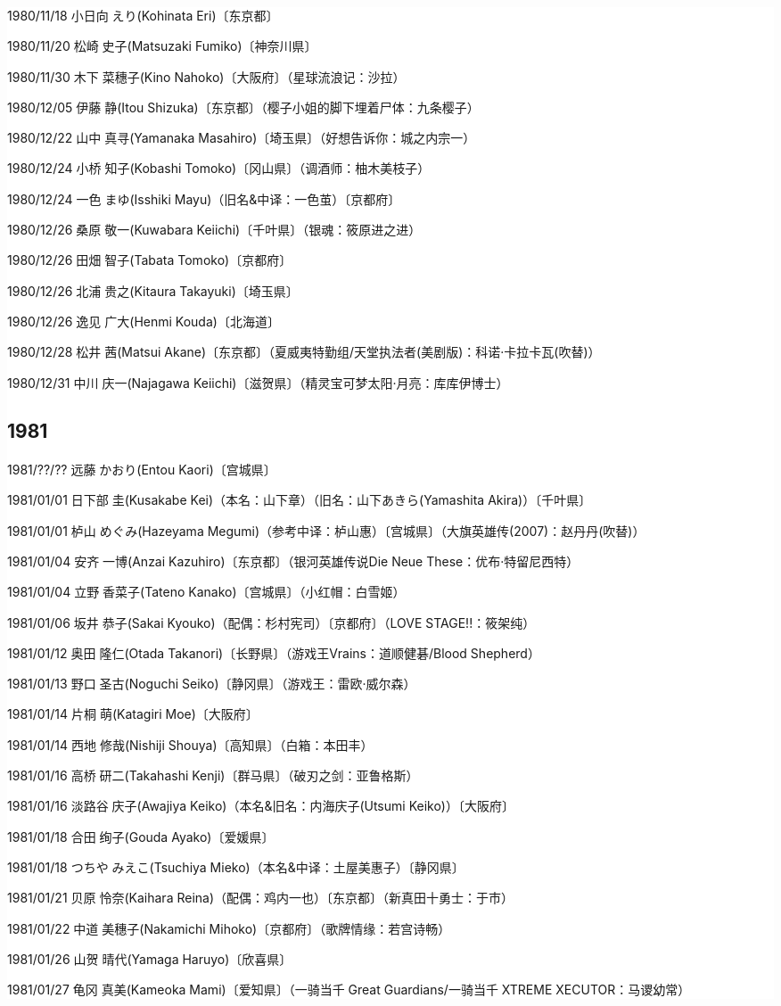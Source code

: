 1980/11/18 小日向 えり(Kohinata Eri)〔东京都〕

1980/11/20 松崎 史子(Matsuzaki Fumiko)〔神奈川県〕

1980/11/30 木下 菜穗子(Kino Nahoko)〔大阪府〕（星球流浪记：沙拉）

1980/12/05 伊藤 静(Itou Shizuka)〔东京都〕（樱子小姐的脚下埋着尸体：九条樱子）

1980/12/22 山中 真寻(Yamanaka Masahiro)〔埼玉県〕（好想告诉你：城之内宗一）

1980/12/24 小桥 知子(Kobashi Tomoko)〔冈山県〕（调酒师：柚木美枝子）

1980/12/24 一色 まゆ(Isshiki Mayu)（旧名&中译：一色茧）〔京都府〕

1980/12/26 桑原 敬一(Kuwabara Keiichi)〔千叶県〕（银魂：筱原进之进）

1980/12/26 田畑 智子(Tabata Tomoko)〔京都府〕

1980/12/26 北浦 贵之(Kitaura Takayuki)〔埼玉県〕

1980/12/26 逸见 广大(Henmi Kouda)〔北海道〕

1980/12/28 松井 茜(Matsui Akane)〔东京都〕（夏威夷特勤组/天堂执法者(美剧版)：科诺·卡拉卡瓦(吹替)）

1980/12/31 中川 庆一(Najagawa Keiichi)〔滋贺県〕（精灵宝可梦太阳·月亮：库库伊博士）

## 1981

1981/??/?? 远藤 かおり(Entou Kaori)〔宫城県〕

1981/01/01 日下部 圭(Kusakabe Kei)（本名：山下章）（旧名：山下あきら(Yamashita Akira)）〔千叶県〕

1981/01/01 栌山 めぐみ(Hazeyama Megumi)（参考中译：栌山惠）〔宫城県〕（大旗英雄传(2007)：赵丹丹(吹替)）

1981/01/04 安齐 一博(Anzai Kazuhiro)〔东京都〕（银河英雄传说Die Neue These：优布·特留尼西特）

1981/01/04 立野 香菜子(Tateno Kanako)〔宫城県〕（小红帽：白雪姬）

1981/01/06 坂井 恭子(Sakai Kyouko)（配偶：杉村宪司）〔京都府〕（LOVE STAGE!!：筱架纯）

1981/01/12 奥田 隆仁(Otada Takanori)〔长野県〕（游戏王Vrains：道顺健碁/Blood Shepherd）

1981/01/13 野口 圣古(Noguchi Seiko)〔静冈県〕（游戏王：雷欧·威尔森）

1981/01/14 片桐 萌(Katagiri Moe)〔大阪府〕

1981/01/14 西地 修哉(Nishiji Shouya)〔高知県〕（白箱：本田丰）

1981/01/16 高桥 研二(Takahashi Kenji)〔群马県〕（破刃之剑：亚鲁格斯）

1981/01/16 淡路谷 庆子(Awajiya Keiko)（本名&旧名：内海庆子(Utsumi Keiko)）〔大阪府〕

1981/01/18 合田 绚子(Gouda Ayako)〔爱媛県〕

1981/01/18 つちや みえこ(Tsuchiya Mieko)（本名&中译：土屋美惠子）〔静冈県〕

1981/01/21 贝原 怜奈(Kaihara Reina)（配偶：鸡内一也）〔东京都〕（新真田十勇士：于市）

1981/01/22 中道 美穗子(Nakamichi Mihoko)〔京都府〕（歌牌情缘：若宫诗畅）

1981/01/26 山贺 晴代(Yamaga Haruyo)〔欣喜県〕

1981/01/27 龟冈 真美(Kameoka Mami)〔爱知県〕（一骑当千 Great Guardians/一骑当千 XTREME XECUTOR：马谡幼常）
